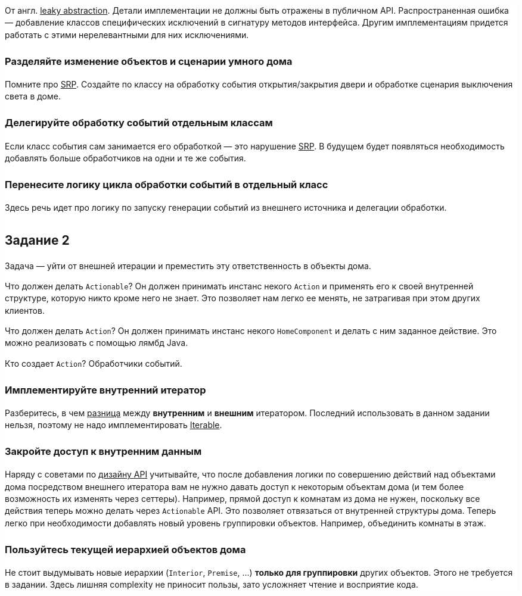 От англ. [leaky abstraction](https://www.joelonsoftware.com/2002/11/11/the-law-of-leaky-abstractions/). Детали имплементации не должны быть отражены в публичном API. Распространенная ошибка — добавление классов специфических исключений в сигнатуру методов интерфейса. Другим имплементациям придется работать с этими нерелевантными для них исключениями.

### Разделяйте изменение объектов и сценарии умного дома

Помните про [SRP](https://drive.google.com/file/d/0ByOwmqah_nuGNHEtcU5OekdDMkk/view). Создайте по классу на обработку события открытия/закрытия двери и обработке сценария выключения света в доме.

### Делегируйте обработку событий отдельным классам

Если класс события сам занимается его обработкой — это нарушение [SRP](https://drive.google.com/file/d/0ByOwmqah_nuGNHEtcU5OekdDMkk/view). В будущем будет появляться необходимость добавлять больше обработчиков на одни и те же события.

### Перенесите логику цикла обработки событий в отдельный класс

Здесь речь идет про логику по запуску генерации событий из внешнего источника и делегации обработки.

## Задание 2

Задача — уйти от внешней итерации и преместить эту ответственность в объекты дома.

Что должен делать `Actionable`? Он должен принимать инстанс некого `Action` и применять его к своей внутренней структуре, которую никто кроме него не знает. Это позволяет нам легко ее менять, не затрагивая при этом других клиентов.

Что должен делать `Action`? Он должен принимать инстанс некого `HomeComponent` и делать с ним заданное действие. Это можно реализовать с помощью лямбд Java.

Кто создает `Action`? Обработчики событий.

### Имплементируйте внутренний итератор

Разберитесь, в чем [разница](https://stackoverflow.com/a/224675) между **внутренним** и **внешним** итератором. Последний использовать в данном задании нельзя, поэтому не надо имплементировать [Iterable](https://docs.oracle.com/javase/8/docs/api/java/lang/Iterable.html).

### Закройте доступ к внутренним данным

Наряду с советами по [дизайну API](#cделите-за-видимостью-методов) учитывайте, что после добавления логики по совершению действий над объектами дома посредством внешнего итератора вам не нужно давать доступ к некоторым объектам дома (и тем более возможность их изменять через сеттеры). Например, прямой доступ к комнатам из дома не нужен, поскольку все действия теперь можно делать через `Actionable` API. Это позволяет отвязаться от внутренней структуры дома. Теперь легко при необходимости добавлять новый уровень группировки объектов. Например, объединить комнаты в этаж.

### Пользуйтесь текущей иерархией объектов дома

Не стоит выдумывать новые иерархии (`Interior`, `Premise`, ...) **только для группировки** других объектов. Этого не требуется в задании. Здесь лишняя complexity не приносит пользы, зато усложняет чтение и восприятие кода.

